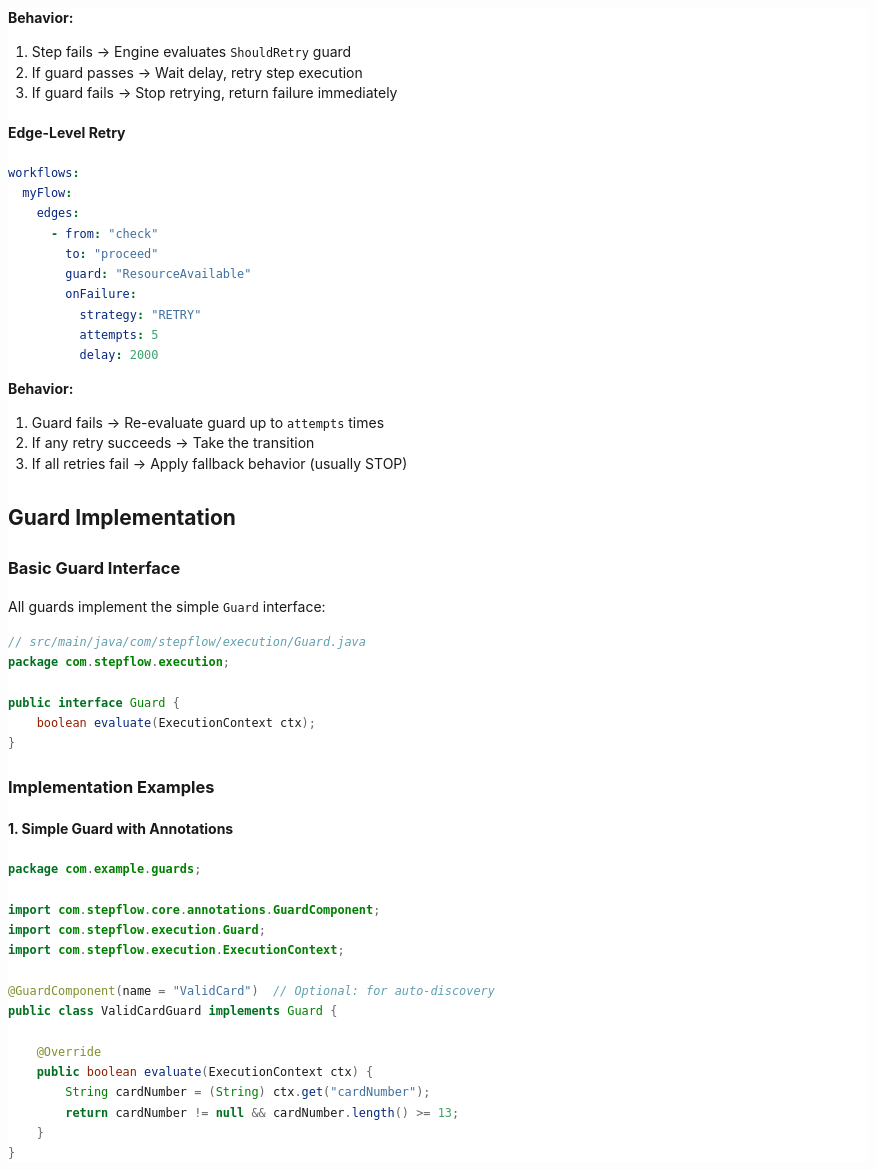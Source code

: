 **Behavior:**
1. Step fails → Engine evaluates `ShouldRetry` guard
2. If guard passes → Wait delay, retry step execution
3. If guard fails → Stop retrying, return failure immediately

#### Edge-Level Retry
```yaml
workflows:
  myFlow:
    edges:
      - from: "check"
        to: "proceed"
        guard: "ResourceAvailable"
        onFailure:
          strategy: "RETRY"
          attempts: 5
          delay: 2000
```

**Behavior:**
1. Guard fails → Re-evaluate guard up to `attempts` times
2. If any retry succeeds → Take the transition
3. If all retries fail → Apply fallback behavior (usually STOP)

## Guard Implementation

### Basic Guard Interface

All guards implement the simple `Guard` interface:

```java
// src/main/java/com/stepflow/execution/Guard.java
package com.stepflow.execution;

public interface Guard {
    boolean evaluate(ExecutionContext ctx);
}
```

### Implementation Examples

#### 1. Simple Guard with Annotations
```java
package com.example.guards;

import com.stepflow.core.annotations.GuardComponent;
import com.stepflow.execution.Guard;
import com.stepflow.execution.ExecutionContext;

@GuardComponent(name = "ValidCard")  // Optional: for auto-discovery
public class ValidCardGuard implements Guard {
    
    @Override
    public boolean evaluate(ExecutionContext ctx) {
        String cardNumber = (String) ctx.get("cardNumber");
        return cardNumber != null && cardNumber.length() >= 13;
    }
}
```
